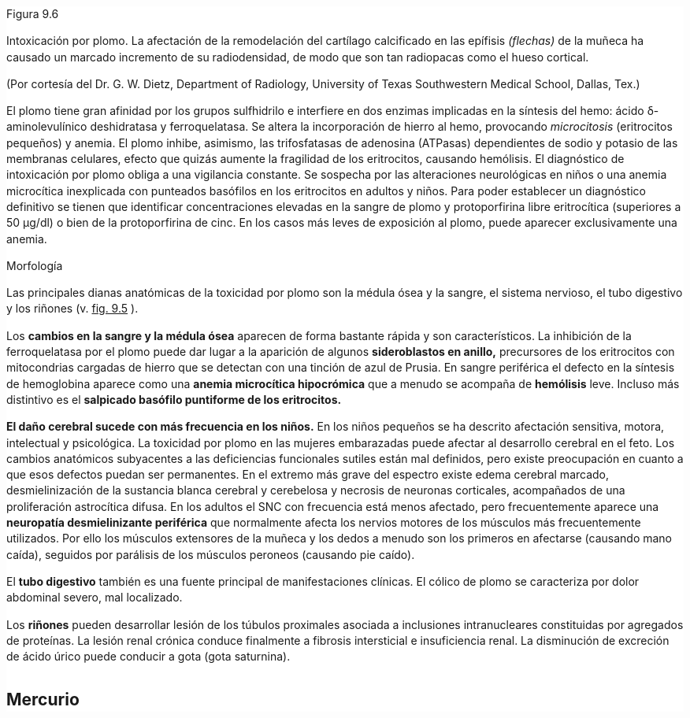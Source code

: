 Figura 9.6

Intoxicación por plomo. La afectación de la remodelación del cartílago calcificado en las epífisis _(flechas)_ de la muñeca ha causado un marcado incremento de su radiodensidad, de modo que son tan radiopacas como el hueso cortical.

(Por cortesía del Dr. G. W. Dietz, Department of Radiology, University of Texas Southwestern Medical School, Dallas, Tex.)

El plomo tiene gran afinidad por los grupos sulfhidrilo e interfiere en dos enzimas implicadas en la síntesis del hemo: ácido δ-aminolevulínico deshidratasa y ferroquelatasa. Se altera la incorporación de hierro al hemo, provocando _microcitosis_ (eritrocitos pequeños) y anemia. El plomo inhibe, asimismo, las trifosfatasas de adenosina (ATPasas) dependientes de sodio y potasio de las membranas celulares, efecto que quizás aumente la fragilidad de los eritrocitos, causando hemólisis. El diagnóstico de intoxicación por plomo obliga a una vigilancia constante. Se sospecha por las alteraciones neurológicas en niños o una anemia microcítica inexplicada con punteados basófilos en los eritrocitos en adultos y niños. Para poder establecer un diagnóstico definitivo se tienen que identificar concentraciones elevadas en la sangre de plomo y protoporfirina libre eritrocítica (superiores a 50 μg/dl) o bien de la protoporfirina de cinc. En los casos más leves de exposición al plomo, puede aparecer exclusivamente una anemia.

 Morfología

Las principales dianas anatómicas de la toxicidad por plomo son la médula ósea y la sangre, el sistema nervioso, el tubo digestivo y los riñones (v. [fig. 9.5](https://www.clinicalkey.com/student/content/book/3-s2.0-B9788491139119000090#f0030) ).

Los **cambios en la sangre y la médula ósea** aparecen de forma bastante rápida y son característicos. La inhibición de la ferroquelatasa por el plomo puede dar lugar a la aparición de algunos **sideroblastos en anillo,** precursores de los eritrocitos con mitocondrias cargadas de hierro que se detectan con una tinción de azul de Prusia. En sangre periférica el defecto en la síntesis de hemoglobina aparece como una **anemia microcítica hipocrómica** que a menudo se acompaña de **hemólisis** leve. Incluso más distintivo es el **salpicado basófilo puntiforme de los eritrocitos.**

**El daño cerebral sucede con más frecuencia en los niños.** En los niños pequeños se ha descrito afectación sensitiva, motora, intelectual y psicológica. La toxicidad por plomo en las mujeres embarazadas puede afectar al desarrollo cerebral en el feto. Los cambios anatómicos subyacentes a las deficiencias funcionales sutiles están mal definidos, pero existe preocupación en cuanto a que esos defectos puedan ser permanentes. En el extremo más grave del espectro existe edema cerebral marcado, desmielinización de la sustancia blanca cerebral y cerebelosa y necrosis de neuronas corticales, acompañados de una proliferación astrocítica difusa. En los adultos el SNC con frecuencia está menos afectado, pero frecuentemente aparece una **neuropatía desmielinizante periférica** que normalmente afecta los nervios motores de los músculos más frecuentemente utilizados. Por ello los músculos extensores de la muñeca y los dedos a menudo son los primeros en afectarse (causando mano caída), seguidos por parálisis de los músculos peroneos (causando pie caído).

El **tubo digestivo** también es una fuente principal de manifestaciones clínicas. El cólico de plomo se caracteriza por dolor abdominal severo, mal localizado.

Los **riñones** pueden desarrollar lesión de los túbulos proximales asociada a inclusiones intranucleares constituidas por agregados de proteínas. La lesión renal crónica conduce finalmente a fibrosis intersticial e insuficiencia renal. La disminución de excreción de ácido úrico puede conducir a gota (gota saturnina).

## Mercurio
